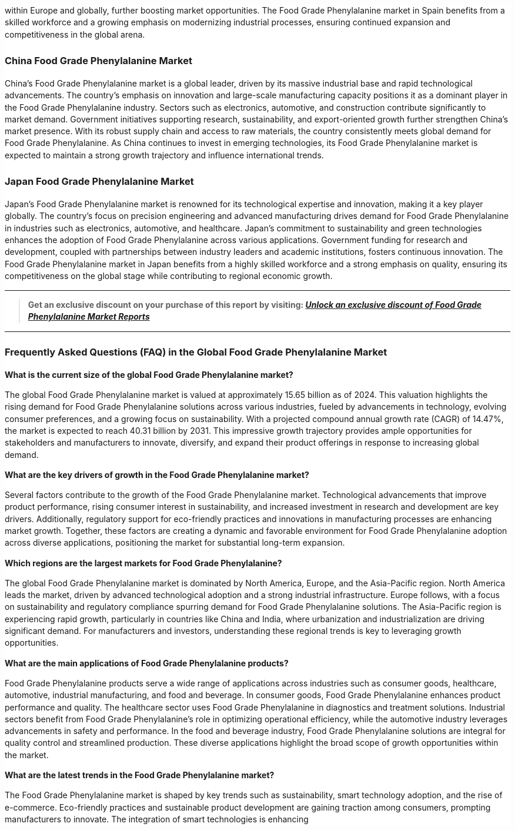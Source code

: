 within Europe and globally, further boosting market opportunities. The Food Grade Phenylalanine market in Spain benefits from a skilled workforce and a growing emphasis on modernizing industrial processes, ensuring continued expansion and competitiveness in the global arena.</p><h3>China Food Grade Phenylalanine Market</h3><p>China&rsquo;s Food Grade Phenylalanine market is a global leader, driven by its massive industrial base and rapid technological advancements. The country&rsquo;s emphasis on innovation and large-scale manufacturing capacity positions it as a dominant player in the Food Grade Phenylalanine industry. Sectors such as electronics, automotive, and construction contribute significantly to market demand. Government initiatives supporting research, sustainability, and export-oriented growth further strengthen China&rsquo;s market presence. With its robust supply chain and access to raw materials, the country consistently meets global demand for Food Grade Phenylalanine. As China continues to invest in emerging technologies, its Food Grade Phenylalanine market is expected to maintain a strong growth trajectory and influence international trends.</p><h3>Japan Food Grade Phenylalanine Market</h3><p>Japan&rsquo;s Food Grade Phenylalanine market is renowned for its technological expertise and innovation, making it a key player globally. The country&rsquo;s focus on precision engineering and advanced manufacturing drives demand for Food Grade Phenylalanine in industries such as electronics, automotive, and healthcare. Japan&rsquo;s commitment to sustainability and green technologies enhances the adoption of Food Grade Phenylalanine across various applications. Government funding for research and development, coupled with partnerships between industry leaders and academic institutions, fosters continuous innovation. The Food Grade Phenylalanine market in Japan benefits from a highly skilled workforce and a strong emphasis on quality, ensuring its competitiveness on the global stage while contributing to regional economic growth.</p><hr /><blockquote><p><strong>Get an exclusive discount on your purchase of this report by visiting: <em><a href="://marketresearchpulse.com/ask-for-discount/94230?utm_source=Github&amp;utm_medium=0115">Unlock an exclusive discount of Food Grade Phenylalanine Market Reports</a></em>&nbsp;</strong></p></blockquote><hr /><h3>Frequently Asked Questions (FAQ) in the Global Food Grade Phenylalanine Market</h3><p><strong>What is the current size of the global Food Grade Phenylalanine market?</strong></p><p>The global Food Grade Phenylalanine market is valued at approximately 15.65 billion as of 2024. This valuation highlights the rising demand for Food Grade Phenylalanine solutions across various industries, fueled by advancements in technology, evolving consumer preferences, and a growing focus on sustainability. With a projected compound annual growth rate (CAGR) of 14.47%, the market is expected to reach 40.31 billion by 2031. This impressive growth trajectory provides ample opportunities for stakeholders and manufacturers to innovate, diversify, and expand their product offerings in response to increasing global demand.</p><p><strong>What are the key drivers of growth in the Food Grade Phenylalanine market?</strong></p><p>Several factors contribute to the growth of the Food Grade Phenylalanine market. Technological advancements that improve product performance, rising consumer interest in sustainability, and increased investment in research and development are key drivers. Additionally, regulatory support for eco-friendly practices and innovations in manufacturing processes are enhancing market growth. Together, these factors are creating a dynamic and favorable environment for Food Grade Phenylalanine adoption across diverse applications, positioning the market for substantial long-term expansion.</p><p><strong>Which regions are the largest markets for Food Grade Phenylalanine?</strong></p><p>The global Food Grade Phenylalanine market is dominated by North America, Europe, and the Asia-Pacific region. North America leads the market, driven by advanced technological adoption and a strong industrial infrastructure. Europe follows, with a focus on sustainability and regulatory compliance spurring demand for Food Grade Phenylalanine solutions. The Asia-Pacific region is experiencing rapid growth, particularly in countries like China and India, where urbanization and industrialization are driving significant demand. For manufacturers and investors, understanding these regional trends is key to leveraging growth opportunities.</p><p><strong>What are the main applications of Food Grade Phenylalanine products?</strong></p><p>Food Grade Phenylalanine products serve a wide range of applications across industries such as consumer goods, healthcare, automotive, industrial manufacturing, and food and beverage. In consumer goods, Food Grade Phenylalanine enhances product performance and quality. The healthcare sector uses Food Grade Phenylalanine in diagnostics and treatment solutions. Industrial sectors benefit from Food Grade Phenylalanine&rsquo;s role in optimizing operational efficiency, while the automotive industry leverages advancements in safety and performance. In the food and beverage industry, Food Grade Phenylalanine solutions are integral for quality control and streamlined production. These diverse applications highlight the broad scope of growth opportunities within the market.</p><p><strong>What are the latest trends in the Food Grade Phenylalanine market?</strong></p><p>The Food Grade Phenylalanine market is shaped by key trends such as sustainability, smart technology adoption, and the rise of e-commerce. Eco-friendly practices and sustainable product development are gaining traction among consumers, prompting manufacturers to innovate. The integration of smart technologies is enhancing